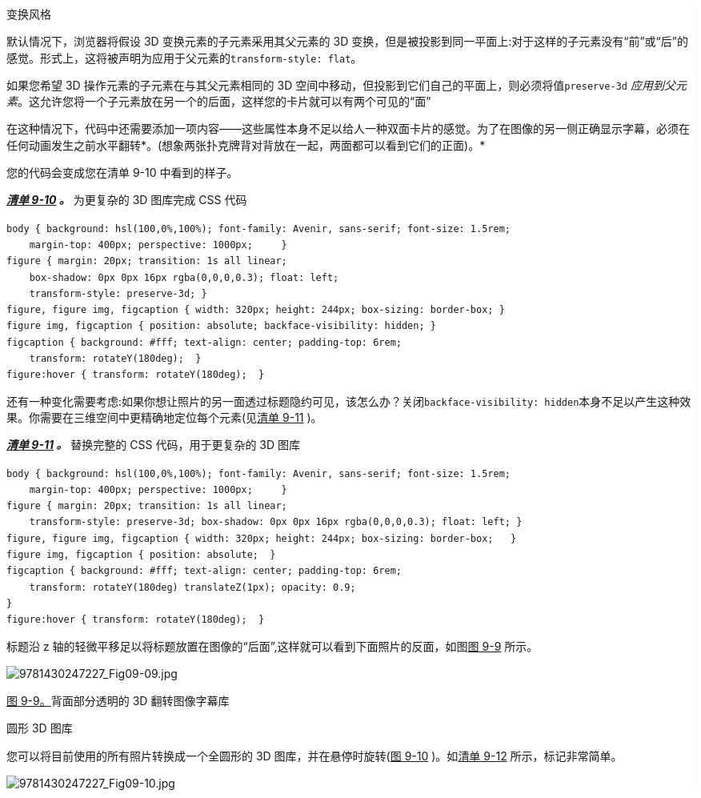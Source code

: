 变换风格

默认情况下，浏览器将假设 3D 变换元素的子元素采用其父元素的 3D 变换，但是被投影到同一平面上:对于这样的子元素没有“前”或“后”的感觉。形式上，这将被声明为应用于父元素的`transform-style: flat`。

如果您希望 3D 操作元素的子元素在与其父元素相同的 3D 空间中移动，但投影到它们自己的平面上，则必须将值`preserve-3d` *应用到父元素*。这允许您将一个子元素放在另一个的后面，这样您的卡片就可以有两个可见的“面”

在这种情况下，代码中还需要添加一项内容——这些属性本身不足以给人一种双面卡片的感觉。为了在图像的另一侧正确显示字幕，必须在任何动画发生之前水平翻转*。(想象两张扑克牌背对背放在一起，两面都可以看到它们的正面)。*

您的代码会变成您在清单 9-10 中看到的样子。

***[清单 9-10](#_list10) 。*** 为更复杂的 3D 图库完成 CSS 代码

```html
body { background: hsl(100,0%,100%); font-family: Avenir, sans-serif; font-size: 1.5rem;
    margin-top: 400px; perspective: 1000px;     }
figure { margin: 20px; transition: 1s all linear;
    box-shadow: 0px 0px 16px rgba(0,0,0,0.3); float: left;
    transform-style: preserve-3d; }
figure, figure img, figcaption { width: 320px; height: 244px; box-sizing: border-box; }
figure img, figcaption { position: absolute; backface-visibility: hidden; }
figcaption { background: #fff; text-align: center; padding-top: 6rem;
    transform: rotateY(180deg);  }
figure:hover { transform: rotateY(180deg);  }
```

还有一种变化需要考虑:如果你想让照片的另一面透过标题隐约可见，该怎么办？关闭`backface-visibility: hidden`本身不足以产生这种效果。你需要在三维空间中更精确地定位每个元素(见[清单 9-11](#list11) )。

***[清单 9-11](#_list11) 。*** 替换完整的 CSS 代码，用于更复杂的 3D 图库

```html
body { background: hsl(100,0%,100%); font-family: Avenir, sans-serif; font-size: 1.5rem; 
    margin-top: 400px; perspective: 1000px;     }
figure { margin: 20px; transition: 1s all linear;
    transform-style: preserve-3d; box-shadow: 0px 0px 16px rgba(0,0,0,0.3); float: left; }
figure, figure img, figcaption { width: 320px; height: 244px; box-sizing: border-box;   }
figure img, figcaption { position: absolute;  }
figcaption { background: #fff; text-align: center; padding-top: 6rem;
    transform: rotateY(180deg) translateZ(1px); opacity: 0.9;
}
figure:hover { transform: rotateY(180deg);  }

```

标题沿 z 轴的轻微平移足以将标题放置在图像的“后面”,这样就可以看到下面照片的反面，如图[图 9-9](#Fig9) 所示。

![9781430247227_Fig09-09.jpg](images/9781430247227_Fig09-09.jpg)

[图 9-9。](#_Fig9)背面部分透明的 3D 翻转图像字幕库

圆形 3D 图库

您可以将目前使用的所有照片转换成一个全圆形的 3D 图库，并在悬停时旋转([图 9-10](#Fig10) )。如[清单 9-12](#list12) 所示，标记非常简单。

![9781430247227_Fig09-10.jpg](images/9781430247227_Fig09-10.jpg)
